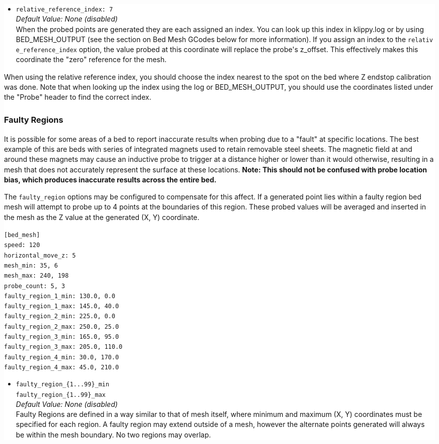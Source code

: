 - `relative_reference_index: 7`\
  _Default Value: None (disabled)_\
  When the probed points are generated they are each assigned an index.  You
  can look up this index in klippy.log or by using BED_MESH_OUTPUT (see the
  section on Bed Mesh GCodes below for more information).  If you assign an
  index to the `relative_reference_index` option, the value probed at this
  coordinate will replace the probe's z_offset.  This effectively makes
  this coordinate the "zero" reference for the mesh.

When using the relative reference index, you should choose the index nearest
to the spot on the bed where Z endstop calibration was done.  Note that
when looking up the index using the log or BED_MESH_OUTPUT, you should use
the coordinates listed under the "Probe" header to find the correct index.

### Faulty Regions

It is possible for some areas of a bed to report inaccurate results when
probing due to a "fault" at specific locations.  The best example of this
are beds with series of integrated magnets used to retain removable steel
sheets.  The magnetic field at and around these magnets may cause an inductive
probe to trigger at a distance higher or lower than it would otherwise,
resulting in a mesh that does not accurately represent the surface at these
locations.  **Note: This should not be confused with probe location bias, which
produces inaccurate results across the entire bed.**

The `faulty_region` options may be configured to compensate for this affect.
If a generated point lies within a faulty region bed mesh will attempt to
probe up to 4 points at the boundaries of this region.  These probed values
will be averaged and inserted in the mesh as the Z value at the generated
(X, Y) coordinate.

```
[bed_mesh]
speed: 120
horizontal_move_z: 5
mesh_min: 35, 6
mesh_max: 240, 198
probe_count: 5, 3
faulty_region_1_min: 130.0, 0.0
faulty_region_1_max: 145.0, 40.0
faulty_region_2_min: 225.0, 0.0
faulty_region_2_max: 250.0, 25.0
faulty_region_3_min: 165.0, 95.0
faulty_region_3_max: 205.0, 110.0
faulty_region_4_min: 30.0, 170.0
faulty_region_4_max: 45.0, 210.0
```

- `faulty_region_{1...99}_min`\
  `faulty_region_{1..99}_max`\
  _Default Value: None (disabled)_\
  Faulty Regions are defined in a way similar to that of mesh itself, where
  minimum and maximum (X, Y) coordinates must be specified for each region.
  A faulty region may extend outside of a mesh, however the alternate points
  generated will always be within the mesh boundary.  No two regions may
  overlap.
